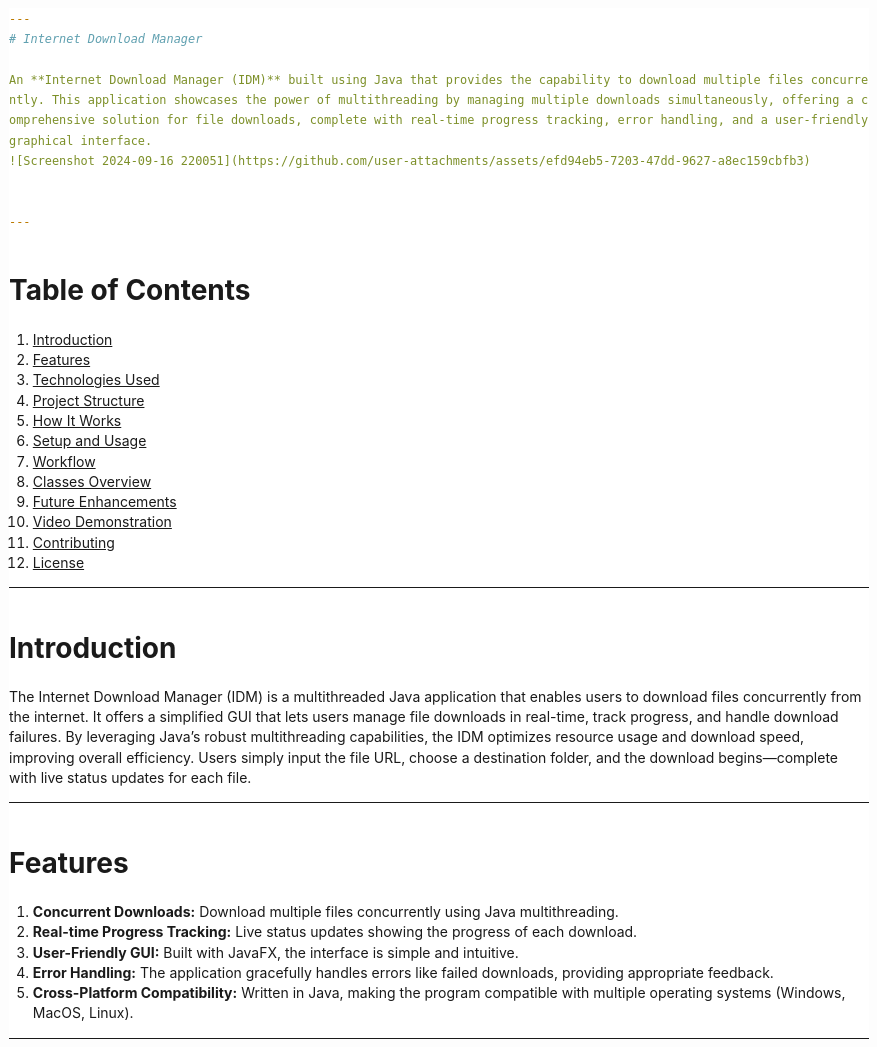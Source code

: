 ```yaml
---
# Internet Download Manager

An **Internet Download Manager (IDM)** built using Java that provides the capability to download multiple files concurrently. This application showcases the power of multithreading by managing multiple downloads simultaneously, offering a comprehensive solution for file downloads, complete with real-time progress tracking, error handling, and a user-friendly graphical interface.
![Screenshot 2024-09-16 220051](https://github.com/user-attachments/assets/efd94eb5-7203-47dd-9627-a8ec159cbfb3)


---
```


# Table of Contents

1. [Introduction](#introduction)
2. [Features](#features)
3. [Technologies Used](#technologies-used)
4. [Project Structure](#project-structure)
5. [How It Works](#how-it-works)
6. [Setup and Usage](#setup-and-usage)
7. [Workflow](#workflow)
8. [Classes Overview](#classes-overview)
9. [Future Enhancements](#future-enhancements)
10. [Video Demonstration](#video-demonstration)
11. [Contributing](#contributing)
12. [License](#license)

---
# Introduction 

The Internet Download Manager (IDM) is a multithreaded Java application that enables users to download files concurrently from the internet. It offers a simplified GUI that lets users manage file downloads in real-time, track progress, and handle download failures. By leveraging Java’s robust multithreading capabilities, the IDM optimizes resource usage and download speed, improving overall efficiency. Users simply input the file URL, choose a destination folder, and the download begins—complete with live status updates for each file.

---

# Features

1. **Concurrent Downloads:** Download multiple files concurrently using Java multithreading.
2. **Real-time Progress Tracking:** Live status updates showing the progress of each download.
3. **User-Friendly GUI:** Built with JavaFX, the interface is simple and intuitive.
4. **Error Handling:** The application gracefully handles errors like failed downloads, providing appropriate feedback.
5. **Cross-Platform Compatibility:** Written in Java, making the program compatible with multiple operating systems (Windows, MacOS, Linux).

---
